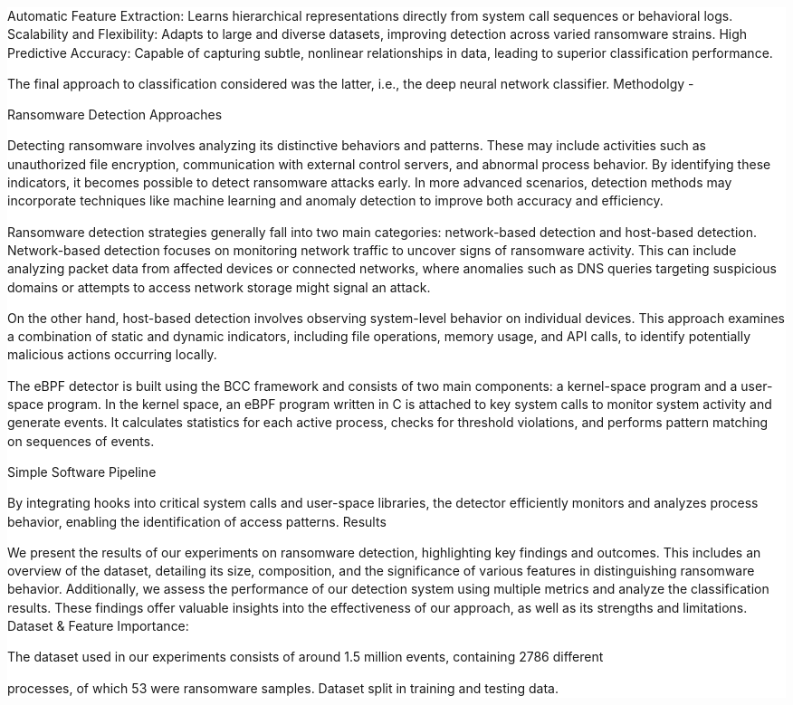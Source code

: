   Automatic Feature Extraction: Learns hierarchical representations directly from system call sequences or behavioral logs.
  Scalability and Flexibility: Adapts to large and diverse datasets, improving detection across varied ransomware strains.
  High Predictive Accuracy: Capable of capturing subtle, nonlinear relationships in data, leading to superior classification performance.

The final approach to classification considered was the latter, i.e., the deep neural network classifier. 
Methodolgy -

Ransomware Detection Approaches

Detecting ransomware involves analyzing its distinctive behaviors and patterns. These may include activities such as unauthorized file encryption, communication with external control servers, and abnormal process behavior. By identifying these indicators, it becomes possible to detect ransomware attacks early. In more advanced scenarios, detection methods may incorporate techniques like machine learning and anomaly detection to improve both accuracy and efficiency.

Ransomware detection strategies generally fall into two main categories: network-based detection and host-based detection. Network-based detection focuses on monitoring network traffic to uncover signs of ransomware activity. This can include analyzing packet data from affected devices or connected networks, where anomalies such as DNS queries targeting suspicious domains or attempts to access network storage might signal an attack.

On the other hand, host-based detection involves observing system-level behavior on individual devices. This approach examines a combination of static and dynamic indicators, including file operations, memory usage, and API calls, to identify potentially malicious actions occurring locally.

The eBPF detector is built using the BCC framework and consists of two main components: a kernel-space program and a user-space program. In the kernel space, an eBPF program written in C is attached to key system calls to monitor system activity and generate events. It calculates statistics for each active process, checks for threshold violations, and performs pattern matching on sequences of events.

 



Simple Software Pipeline


By integrating hooks into critical system calls and user-space libraries, the detector efficiently monitors and analyzes process behavior, enabling the identification of access patterns.
Results

We present the results of our experiments on ransomware detection, highlighting key findings and outcomes. This includes an overview of the dataset, detailing its size, composition, and the significance of various features in distinguishing ransomware behavior. Additionally, we assess the performance of our detection system using multiple metrics and analyze the classification results. These findings offer valuable insights into the effectiveness of our approach, as well as its strengths and limitations.
Dataset & Feature Importance:

The dataset used in our experiments consists of around 1.5 million events, containing 2786 different

processes, of which 53 were ransomware samples.
Dataset split in training and testing data.
